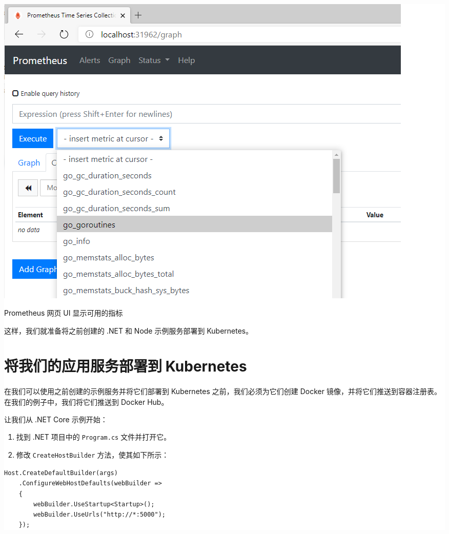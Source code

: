 ![](img/73ba9c62-5f75-4962-8fff-84911faec999.png)

Prometheus 网页 UI 显示可用的指标

这样，我们就准备将之前创建的 .NET 和 Node 示例服务部署到 Kubernetes。

# 将我们的应用服务部署到 Kubernetes

在我们可以使用之前创建的示例服务并将它们部署到 Kubernetes 之前，我们必须为它们创建 Docker 镜像，并将它们推送到容器注册表。在我们的例子中，我们将它们推送到 Docker Hub。

让我们从 .NET Core 示例开始：

1.  找到 .NET 项目中的 `Program.cs` 文件并打开它。

1.  修改 `CreateHostBuilder` 方法，使其如下所示：

```
Host.CreateDefaultBuilder(args)
    .ConfigureWebHostDefaults(webBuilder =>
    {
        webBuilder.UseStartup<Startup>();
        webBuilder.UseUrls("http://*:5000");
    });
```
